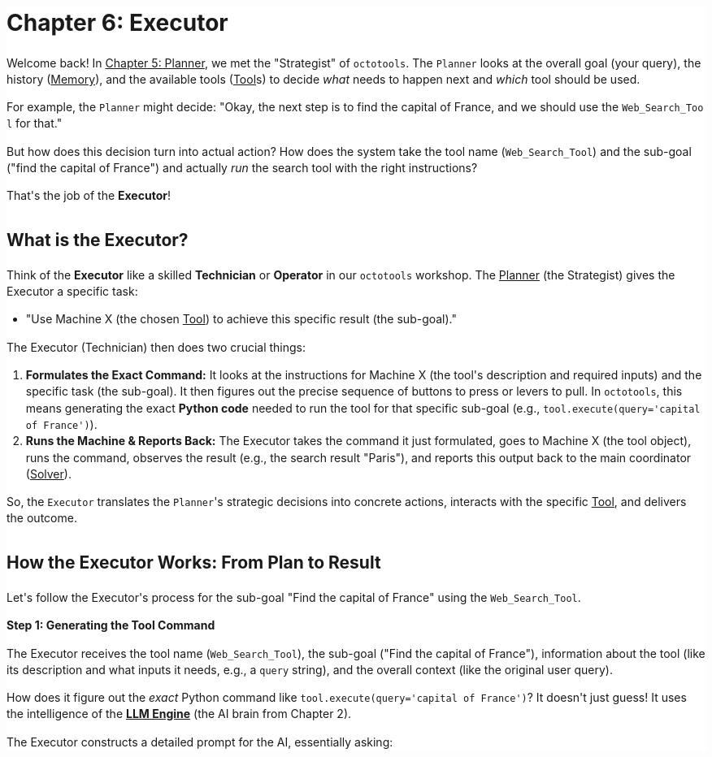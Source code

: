 # Chapter 6: Executor

Welcome back! In [Chapter 5: Planner](05_planner_.md), we met the "Strategist" of `octotools`. The `Planner` looks at the overall goal (your query), the history ([Memory](04_memory_.md)), and the available tools ([Tool](03_tool_.md)s) to decide *what* needs to happen next and *which* tool should be used.

For example, the `Planner` might decide: "Okay, the next step is to find the capital of France, and we should use the `Web_Search_Tool` for that."

But how does this decision turn into actual action? How does the system take the tool name (`Web_Search_Tool`) and the sub-goal ("find the capital of France") and actually *run* the search tool with the right instructions?

That's the job of the **Executor**!

## What is the Executor?

Think of the **Executor** like a skilled **Technician** or **Operator** in our `octotools` workshop. The [Planner](05_planner_.md) (the Strategist) gives the Executor a specific task:

*   "Use Machine X (the chosen [Tool](03_tool_.md)) to achieve this specific result (the sub-goal)."

The Executor (Technician) then does two crucial things:

1.  **Formulates the Exact Command:** It looks at the instructions for Machine X (the tool's description and required inputs) and the specific task (the sub-goal). It then figures out the precise sequence of buttons to press or levers to pull. In `octotools`, this means generating the exact **Python code** needed to run the tool for that specific sub-goal (e.g., `tool.execute(query='capital of France')`).
2.  **Runs the Machine & Reports Back:** The Executor takes the command it just formulated, goes to Machine X (the tool object), runs the command, observes the result (e.g., the search result "Paris"), and reports this output back to the main coordinator ([Solver](01_solver_.md)).

So, the `Executor` translates the `Planner`'s strategic decisions into concrete actions, interacts with the specific [Tool](03_tool_.md), and delivers the outcome.

## How the Executor Works: From Plan to Result

Let's follow the Executor's process for the sub-goal "Find the capital of France" using the `Web_Search_Tool`.

**Step 1: Generating the Tool Command**

The Executor receives the tool name (`Web_Search_Tool`), the sub-goal ("Find the capital of France"), information about the tool (like its description and what inputs it needs, e.g., a `query` string), and the overall context (like the original user query).

How does it figure out the *exact* Python command like `tool.execute(query='capital of France')`? It doesn't just guess! It uses the intelligence of the **[LLM Engine](02_llm_engine_.md)** (the AI brain from Chapter 2).

The Executor constructs a detailed prompt for the AI, essentially asking:
